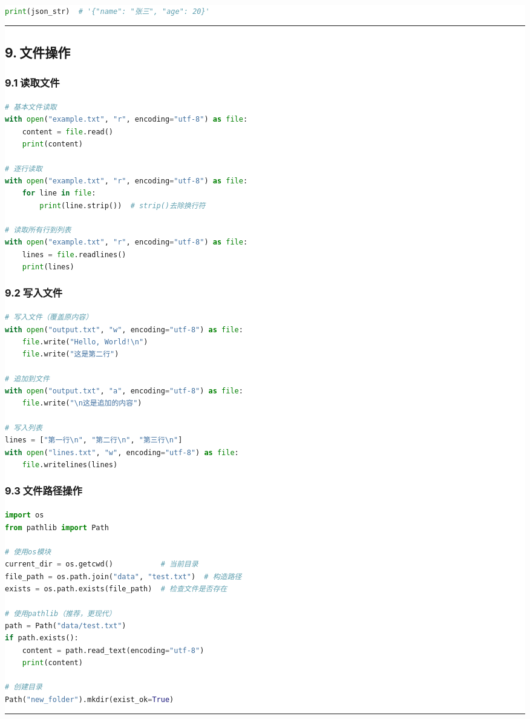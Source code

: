 ```python
print(json_str)  # '{"name": "张三", "age": 20}'
```

---

## 9. 文件操作

### 9.1 读取文件
```python
# 基本文件读取
with open("example.txt", "r", encoding="utf-8") as file:
    content = file.read()
    print(content)

# 逐行读取
with open("example.txt", "r", encoding="utf-8") as file:
    for line in file:
        print(line.strip())  # strip()去除换行符

# 读取所有行到列表
with open("example.txt", "r", encoding="utf-8") as file:
    lines = file.readlines()
    print(lines)
```

### 9.2 写入文件
```python
# 写入文件（覆盖原内容）
with open("output.txt", "w", encoding="utf-8") as file:
    file.write("Hello, World!\n")
    file.write("这是第二行")

# 追加到文件
with open("output.txt", "a", encoding="utf-8") as file:
    file.write("\n这是追加的内容")

# 写入列表
lines = ["第一行\n", "第二行\n", "第三行\n"]
with open("lines.txt", "w", encoding="utf-8") as file:
    file.writelines(lines)
```

### 9.3 文件路径操作
```python
import os
from pathlib import Path

# 使用os模块
current_dir = os.getcwd()           # 当前目录
file_path = os.path.join("data", "test.txt")  # 构造路径
exists = os.path.exists(file_path)  # 检查文件是否存在

# 使用pathlib（推荐，更现代）
path = Path("data/test.txt")
if path.exists():
    content = path.read_text(encoding="utf-8")
    print(content)

# 创建目录
Path("new_folder").mkdir(exist_ok=True)
```

---